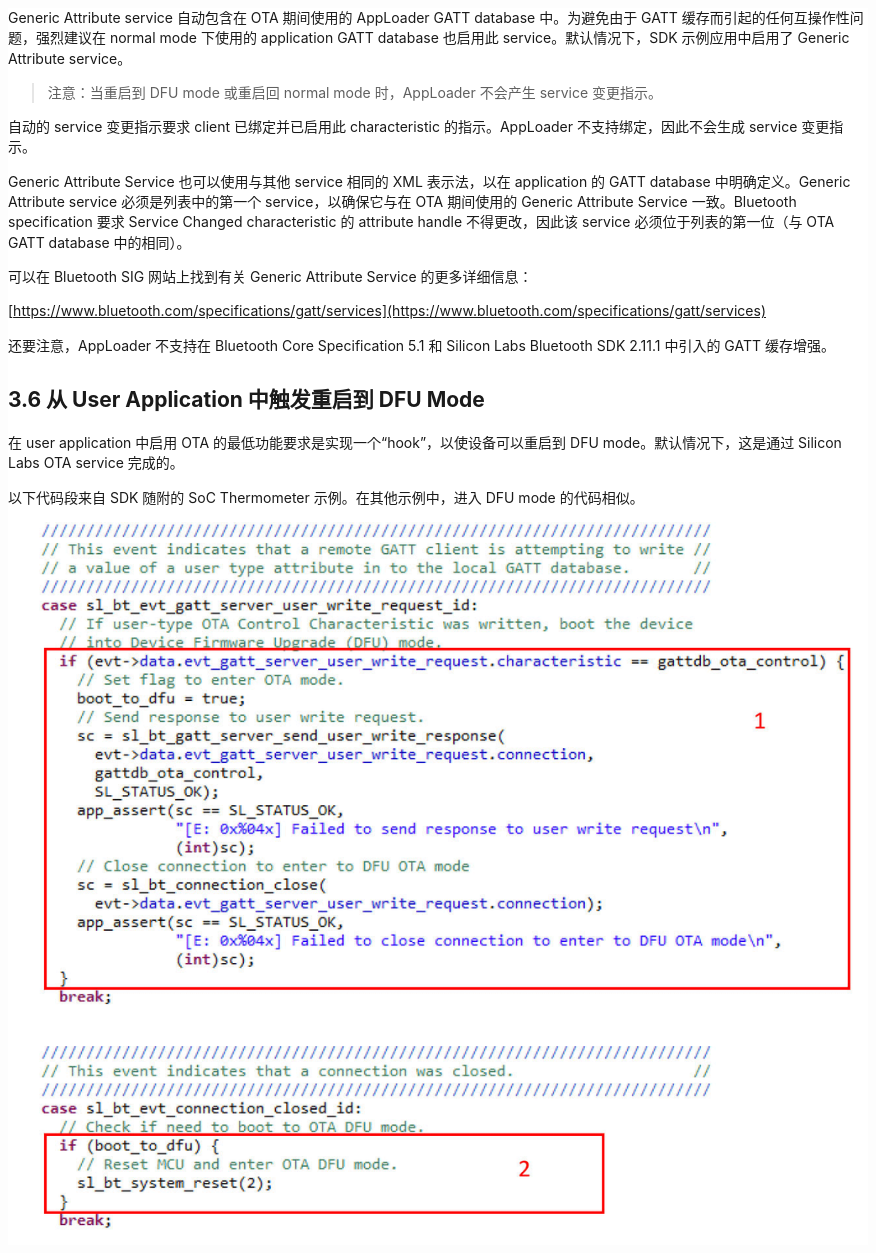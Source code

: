Generic Attribute service 自动包含在 OTA 期间使用的 AppLoader GATT database 中。为避免由于 GATT 缓存而引起的任何互操作性问题，强烈建议在 normal mode 下使用的 application GATT database 也启用此 service。默认情况下，SDK 示例应用中启用了 Generic Attribute service。

> 注意：当重启到 DFU mode 或重启回 normal mode 时，AppLoader 不会产生 service 变更指示。

自动的 service 变更指示要求 client 已绑定并已启用此 characteristic 的指示。AppLoader 不支持绑定，因此不会生成 service 变更指示。

Generic Attribute Service 也可以使用与其他 service 相同的 XML 表示法，以在 application 的 GATT database 中明确定义。Generic Attribute service 必须是列表中的第一个 service，以确保它与在 OTA 期间使用的 Generic Attribute Service 一致。Bluetooth specification 要求 Service Changed characteristic 的 attribute handle 不得更改，因此该 service 必须位于列表的第一位（与 OTA GATT database 中的相同）。

可以在 Bluetooth SIG 网站上找到有关 Generic Attribute Service 的更多详细信息：

[https://www.bluetooth.com/specifications/gatt/services](https://www.bluetooth.com/specifications/gatt/services)

还要注意，AppLoader 不支持在 Bluetooth Core Specification 5.1 和 Silicon Labs Bluetooth SDK 2.11.1 中引入的 GATT 缓存增强。

## 3.6 从 User Application 中触发重启到 DFU Mode

在 user application 中启用 OTA 的最低功能要求是实现一个“hook”，以使设备可以重启到 DFU mode。默认情况下，这是通过 Silicon Labs OTA service 完成的。

以下代码段来自 SDK 随附的 SoC Thermometer 示例。在其他示例中，进入 DFU mode 的代码相似。

<p>
    <img src="../images/AN1086/Figure%203.2.%20Handling%20Write%20to%20OTA%20Control%20Characteristic%20in%20C%20Code%20in%20SDK%20v3.x.png"
         alt="Figure 3.2. Handling Write to OTA Control Characteristic in C Code in SDK v3.x"